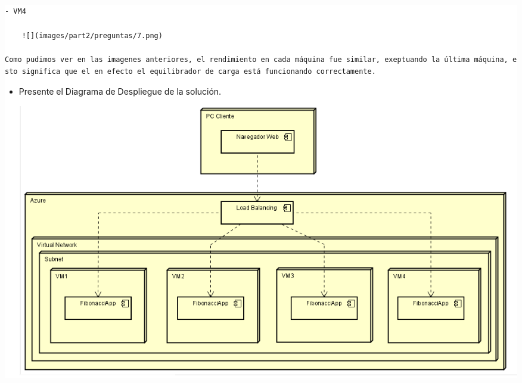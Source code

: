     - VM4

        ![](images/part2/preguntas/7.png)

    Como pudimos ver en las imagenes anteriores, el rendimiento en cada máquina fue similar, exeptuando la última máquina, esto significa que el en efecto el equilibrador de carga está funcionando correctamente.

* Presente el Diagrama de Despliegue de la solución.

    ![](images/part2/preguntas/3.png)



